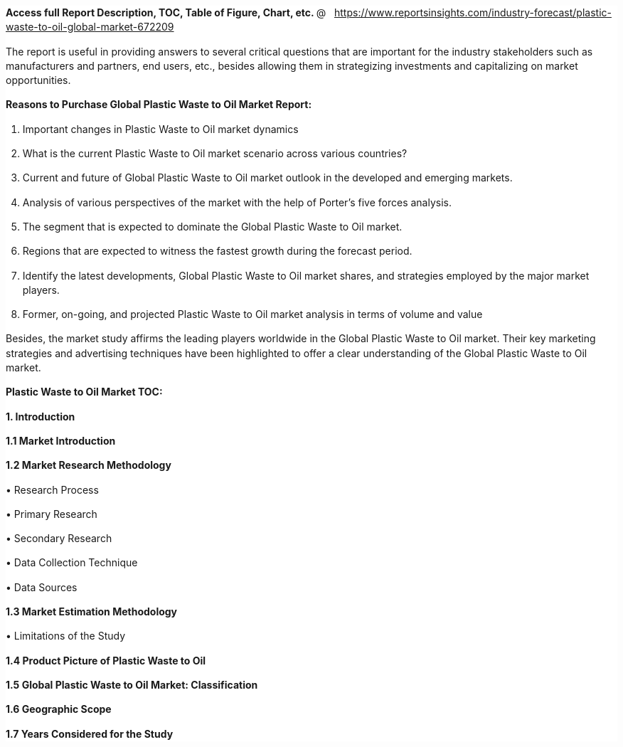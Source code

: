 <strong>Access full Report Description, TOC, Table of Figure, Chart, etc. </strong>@   <a href=https://www.reportsinsights.com/industry-forecast/plastic-waste-to-oil-global-market-672209>https://www.reportsinsights.com/industry-forecast/plastic-waste-to-oil-global-market-672209</a>

The report is useful in providing answers to several critical questions that are important for the industry stakeholders such as manufacturers and partners, end users, etc., besides allowing them in strategizing investments and capitalizing on market opportunities.

<strong>Reasons to Purchase Global Plastic Waste to Oil Market Report:</strong>

1. Important changes in Plastic Waste to Oil market dynamics

2. What is the current Plastic Waste to Oil market scenario across various countries?

3. Current and future of Global Plastic Waste to Oil market outlook in the developed and emerging markets.

4. Analysis of various perspectives of the market with the help of Porter’s five forces analysis.

5. The segment that is expected to dominate the Global Plastic Waste to Oil market.

6. Regions that are expected to witness the fastest growth during the forecast period.

7. Identify the latest developments, Global Plastic Waste to Oil market shares, and strategies employed by the major market players.

8. Former, on-going, and projected Plastic Waste to Oil market analysis in terms of volume and value

Besides, the market study affirms the leading players worldwide in the Global Plastic Waste to Oil market. Their key marketing strategies and advertising techniques have been highlighted to offer a clear understanding of the Global Plastic Waste to Oil market.

<strong>Plastic Waste to Oil Market TOC:</strong>

<strong>1. Introduction</strong>

<strong>1.1 Market Introduction</strong>

<strong>1.2 Market Research Methodology</strong>

• Research Process

• Primary Research

• Secondary Research

• Data Collection Technique

• Data Sources

<strong>1.3 Market Estimation Methodology</strong>

• Limitations of the Study

<strong>1.4 Product Picture of Plastic Waste to Oil</strong>

<strong>1.5 Global Plastic Waste to Oil Market: Classification</strong>

<strong>1.6 Geographic Scope</strong>

<strong>1.7 Years Considered for the Study</strong>
